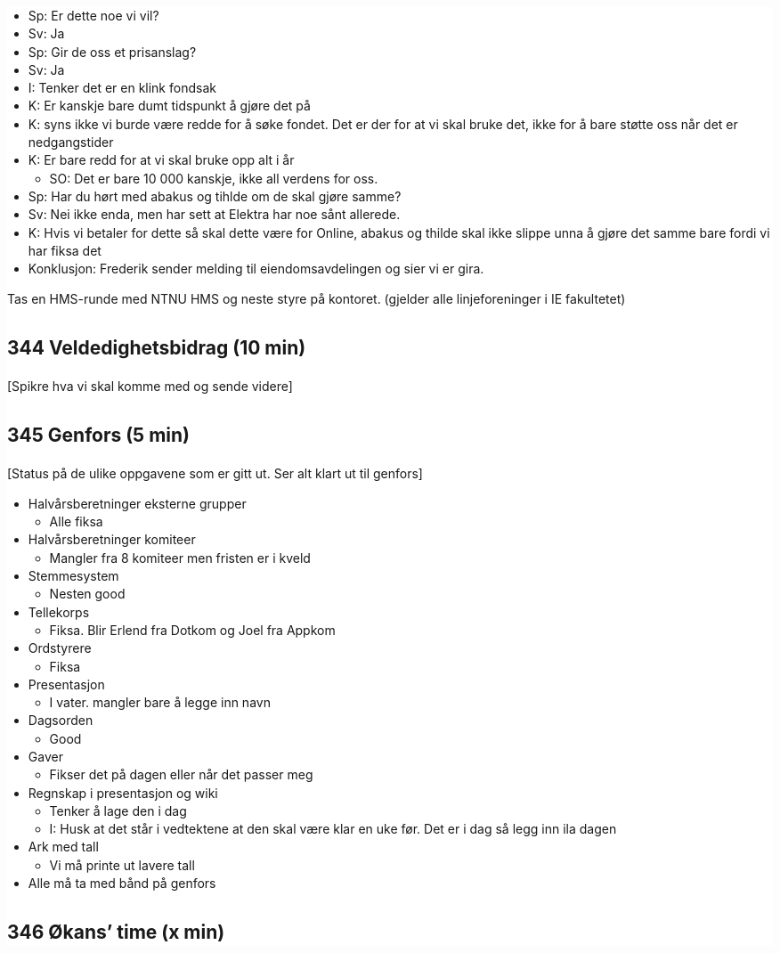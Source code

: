 - Sp: Er dette noe vi vil?
- Sv: Ja
- Sp: Gir de oss et prisanslag?
- Sv: Ja
- I: Tenker det er en klink fondsak
- K: Er kanskje bare dumt tidspunkt å gjøre det på
- K: syns ikke vi burde være redde for å søke fondet. Det er der for at vi skal bruke det, ikke for å bare støtte oss når det er nedgangstider
- K: Er bare redd for at vi skal bruke opp alt i år
    - SO: Det er bare 10 000 kanskje, ikke all verdens for oss.
- Sp: Har du hørt med abakus og tihlde om de skal gjøre samme?
- Sv: Nei ikke enda, men har sett at Elektra har noe sånt allerede.
- K: Hvis vi betaler for dette så skal dette være for Online, abakus og thilde skal ikke slippe unna å gjøre det samme bare fordi vi har fiksa det
- Konklusjon: Frederik sender melding til eiendomsavdelingen og sier vi er gira.

Tas en HMS-runde med NTNU HMS og neste styre på kontoret. (gjelder alle linjeforeninger i IE fakultetet)

## 344 Veldedighetsbidrag (10 min)

[Spikre hva vi skal komme med og sende videre]

## 345 Genfors (5 min)

[Status på de ulike oppgavene som er gitt ut. Ser alt klart ut til genfors]

- Halvårsberetninger eksterne grupper
    - Alle fiksa
- Halvårsberetninger komiteer
    - Mangler fra 8 komiteer men fristen er i kveld
- Stemmesystem
    - Nesten good
- Tellekorps
    - Fiksa. Blir Erlend fra Dotkom og Joel fra Appkom
- Ordstyrere
    - Fiksa
- Presentasjon
    - I vater. mangler bare å legge inn navn
- Dagsorden
    - Good
- Gaver
    - Fikser det på dagen eller når det passer meg
- Regnskap i presentasjon og wiki
    - Tenker å lage den i dag
    - I: Husk at det står i vedtektene at den skal være klar en uke før. Det er i dag så legg inn ila dagen
- Ark med tall
    - Vi må printe ut lavere tall
- Alle må ta med bånd på genfors

## 346 Økans’ time (x min)
